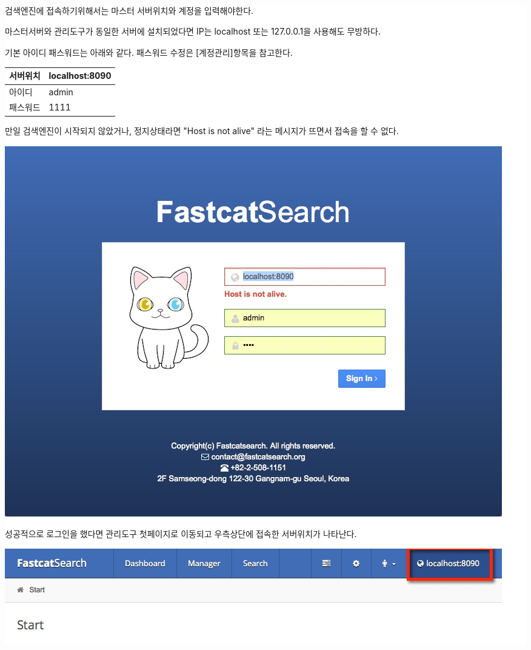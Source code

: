 검색엔진에 접속하기위해서는 마스터 서버위치와 계정을 입력해야한다. 

마스터서버와 관리도구가 동일한 서버에 설치되었다면 IP는 localhost 또는 127.0.0.1을 사용해도 무방하다.

기본 아이디 패스워드는 아래와 같다. 패스워드 수정은 [계정관리]항목을 참고한다.

|서버위치	|localhost:8090	|
|-----------|---------------|
|아이디		|admin			|
|패스워드	|1111			|

만일 검색엔진이 시작되지 않았거나, 정지상태라면 "Host is not alive" 라는 메시지가 뜨면서 접속을 할 수 없다.

![](https://raw.githubusercontent.com/fastcat-co/fastcat-manuals/master/fastcatsearch/main-manual/ko/img/271.jpg)

성공적으로 로그인을 했다면 관리도구 첫페이지로 이동되고 우측상단에 접속한 서버위치가 나타난다.
 
![](https://raw.githubusercontent.com/fastcat-co/fastcat-manuals/master/fastcatsearch/main-manual/ko/img/273.jpg)
